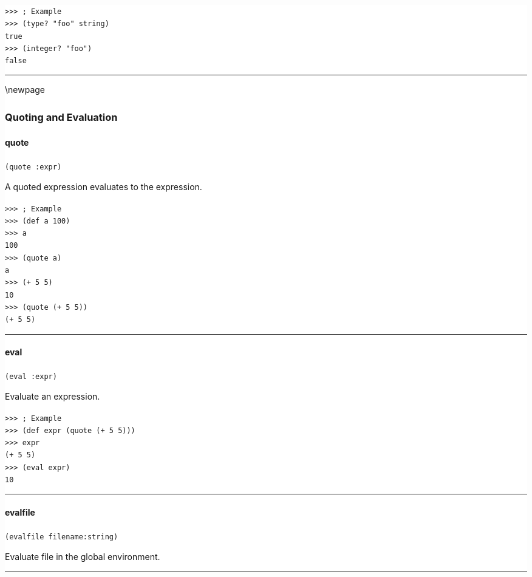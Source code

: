 ```nohighlight
>>> ; Example
>>> (type? "foo" string)
true
>>> (integer? "foo")
false
```

---

\newpage
### Quoting and Evaluation

#### quote
```nohighlight
(quote :expr)
```
A quoted expression evaluates to the expression.

```nohighlight
>>> ; Example
>>> (def a 100)
>>> a
100
>>> (quote a)
a
>>> (+ 5 5)
10
>>> (quote (+ 5 5))
(+ 5 5)
```

---

#### eval
```nohighlight
(eval :expr)
```
Evaluate an expression.

```nohighlight
>>> ; Example
>>> (def expr (quote (+ 5 5)))
>>> expr
(+ 5 5)
>>> (eval expr)
10
```

---

#### evalfile
```nohighlight
(evalfile filename:string)
```
Evaluate file in the global environment.

---